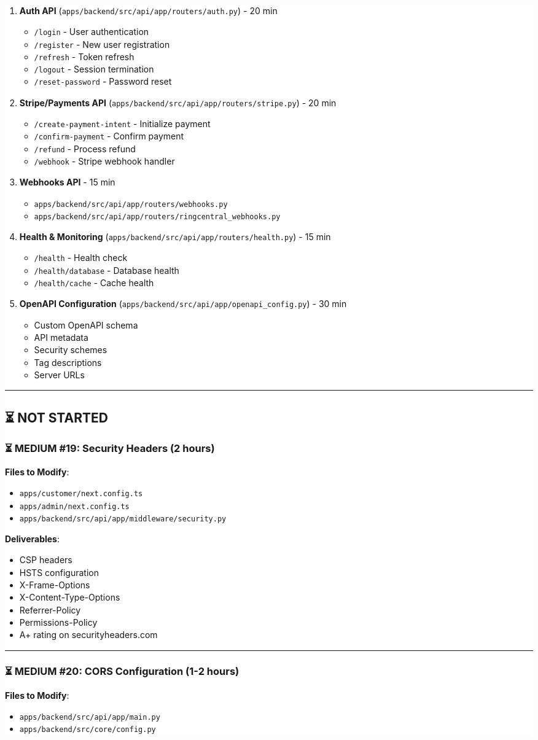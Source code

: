 1. **Auth API** (`apps/backend/src/api/app/routers/auth.py`) - 20 min
   - `/login` - User authentication
   - `/register` - New user registration
   - `/refresh` - Token refresh
   - `/logout` - Session termination
   - `/reset-password` - Password reset

2. **Stripe/Payments API** (`apps/backend/src/api/app/routers/stripe.py`) - 20 min
   - `/create-payment-intent` - Initialize payment
   - `/confirm-payment` - Confirm payment
   - `/refund` - Process refund
   - `/webhook` - Stripe webhook handler

3. **Webhooks API** - 15 min
   - `apps/backend/src/api/app/routers/webhooks.py`
   - `apps/backend/src/api/app/routers/ringcentral_webhooks.py`

4. **Health & Monitoring** (`apps/backend/src/api/app/routers/health.py`) - 15 min
   - `/health` - Health check
   - `/health/database` - Database health
   - `/health/cache` - Cache health

5. **OpenAPI Configuration** (`apps/backend/src/api/app/openapi_config.py`) - 30 min
   - Custom OpenAPI schema
   - API metadata
   - Security schemes
   - Tag descriptions
   - Server URLs

---

## ⏳ NOT STARTED

### ⏳ MEDIUM #19: Security Headers (2 hours)

**Files to Modify**:
- `apps/customer/next.config.ts`
- `apps/admin/next.config.ts`
- `apps/backend/src/api/app/middleware/security.py`

**Deliverables**:
- CSP headers
- HSTS configuration
- X-Frame-Options
- X-Content-Type-Options
- Referrer-Policy
- Permissions-Policy
- A+ rating on securityheaders.com

---

### ⏳ MEDIUM #20: CORS Configuration (1-2 hours)

**Files to Modify**:
- `apps/backend/src/api/app/main.py`
- `apps/backend/src/core/config.py`
